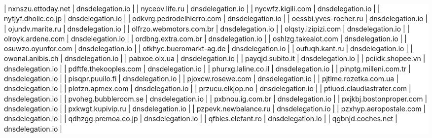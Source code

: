 | nxnszu.ettoday.net | dnsdelegation.io |
| nyceov.life.ru | dnsdelegation.io |
| nycwfz.kigili.com | dnsdelegation.io |
| nytjyf.dholic.co.jp | dnsdelegation.io |
| odkvrg.pedrodelhierro.com | dnsdelegation.io |
| oessbi.yves-rocher.ru | dnsdelegation.io |
| ojundv.marite.ru | dnsdelegation.io |
| olfrzo.webmotors.com.br | dnsdelegation.io |
| olqsty.izipizi.com | dnsdelegation.io |
| olroyk.ardene.com | dnsdelegation.io |
| ordbng.extra.com.br | dnsdelegation.io |
| oshlzg.takealot.com | dnsdelegation.io |
| osuwzo.oyunfor.com | dnsdelegation.io |
| otkhyc.bueromarkt-ag.de | dnsdelegation.io |
| oufuqh.kant.ru | dnsdelegation.io |
| owonal.anibis.ch | dnsdelegation.io |
| pabxoe.olx.ua | dnsdelegation.io |
| payqjd.subito.it | dnsdelegation.io |
| pciidk.shopee.vn | dnsdelegation.io |
| pdftfe.thekooples.com | dnsdelegation.io |
| phurxg.laline.co.il | dnsdelegation.io |
| pinptg.milleni.com.tr | dnsdelegation.io |
| pisqpr.puuilo.fi | dnsdelegation.io |
| pjoxcw.rosewe.com | dnsdelegation.io |
| pjtlme.rozetka.com.ua | dnsdelegation.io |
| plotzn.apmex.com | dnsdelegation.io |
| przucu.elkjop.no | dnsdelegation.io |
| ptiuod.claudiastrater.com | dnsdelegation.io |
| pvoheg.bubbleroom.se | dnsdelegation.io |
| pxbnou.ig.com.br | dnsdelegation.io |
| pxjkbj.bostonproper.com | dnsdelegation.io |
| pxkwgt.kupivip.ru | dnsdelegation.io |
| pzpevk.newbalance.ru | dnsdelegation.io |
| pzxhyp.aeropostale.com | dnsdelegation.io |
| qdhzgg.premoa.co.jp | dnsdelegation.io |
| qfbles.elefant.ro | dnsdelegation.io |
| qgbnjd.coches.net | dnsdelegation.io |